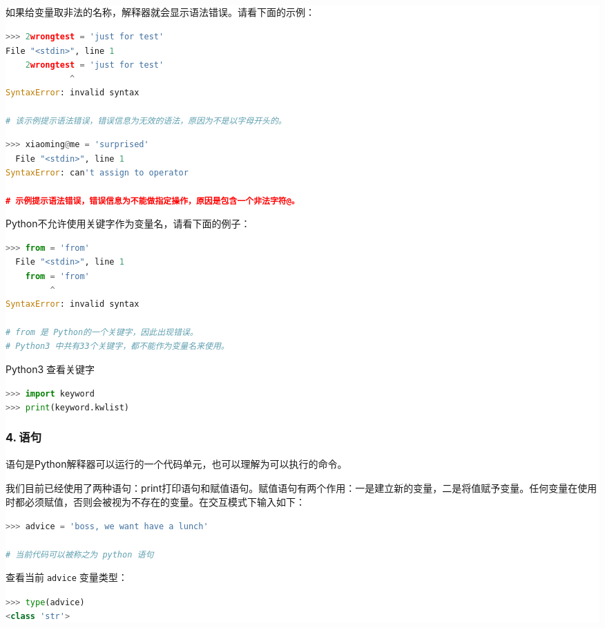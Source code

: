 如果给变量取非法的名称，解释器就会显示语法错误。请看下面的示例：

```python
>>> 2wrongtest = 'just for test'
File "<stdin>", line 1
    2wrongtest = 'just for test'
             ^
SyntaxError: invalid syntax

# 该示例提示语法错误，错误信息为无效的语法，原因为不是以字母开头的。
```

```python
>>> xiaoming@me = 'surprised'
  File "<stdin>", line 1
SyntaxError: can't assign to operator

# 示例提示语法错误，错误信息为不能做指定操作，原因是包含一个非法字符@。
```



Python不允许使用关键字作为变量名，请看下面的例子：

```python
>>> from = 'from'
  File "<stdin>", line 1
    from = 'from'
         ^
SyntaxError: invalid syntax

# from 是 Python的一个关键字，因此出现错误。
# Python3 中共有33个关键字，都不能作为变量名来使用。
```

Python3 查看关键字

```python
>>> import keyword
>>> print(keyword.kwlist)
```



### 4. 语句

语句是Python解释器可以运行的一个代码单元，也可以理解为可以执行的命令。

我们目前已经使用了两种语句：print打印语句和赋值语句。赋值语句有两个作用：一是建立新的变量，二是将值赋予变量。任何变量在使用时都必须赋值，否则会被视为不存在的变量。在交互模式下输入如下：

```python
>>> advice = 'boss, we want have a lunch'

# 当前代码可以被称之为 python 语句
```

查看当前 `advice` 变量类型：

```python
>>> type(advice)
<class 'str'>
```
